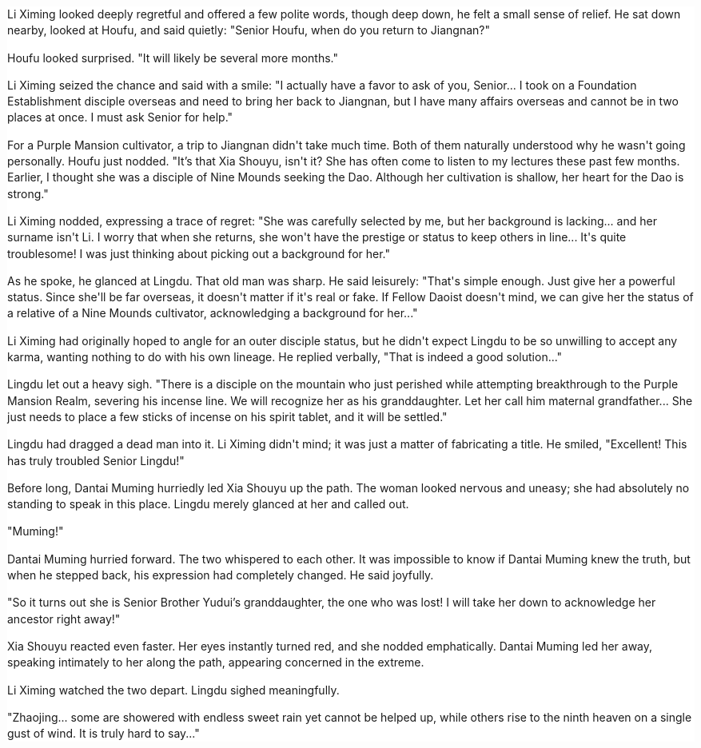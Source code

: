 Li Ximing looked deeply regretful and offered a few polite words, though deep down, he felt a small sense of relief. He sat down nearby, looked at Houfu, and said quietly:
"Senior Houfu, when do you return to Jiangnan?"

Houfu looked surprised. "It will likely be several more months."

Li Ximing seized the chance and said with a smile:
"I actually have a favor to ask of you, Senior... I took on a Foundation Establishment disciple overseas and need to bring her back to Jiangnan, but I have many affairs overseas and cannot be in two places at once. I must ask Senior for help."

For a Purple Mansion cultivator, a trip to Jiangnan didn't take much time. Both of them naturally understood why he wasn't going personally. Houfu just nodded.
"It’s that Xia Shouyu, isn't it? She has often come to listen to my lectures these past few months. Earlier, I thought she was a disciple of Nine Mounds seeking the Dao. Although her cultivation is shallow, her heart for the Dao is strong."

Li Ximing nodded, expressing a trace of regret:
"She was carefully selected by me, but her background is lacking... and her surname isn't Li. I worry that when she returns, she won't have the prestige or status to keep others in line... It's quite troublesome! I was just thinking about picking out a background for her."

As he spoke, he glanced at Lingdu. That old man was sharp. He said leisurely:
"That's simple enough. Just give her a powerful status. Since she'll be far overseas, it doesn't matter if it's real or fake. If Fellow Daoist doesn't mind, we can give her the status of a relative of a Nine Mounds cultivator, acknowledging a background for her..."

Li Ximing had originally hoped to angle for an outer disciple status, but he didn't expect Lingdu to be so unwilling to accept any karma, wanting nothing to do with his own lineage. He replied verbally, "That is indeed a good solution..."

Lingdu let out a heavy sigh. "There is a disciple on the mountain who just perished while attempting breakthrough to the Purple Mansion Realm, severing his incense line. We will recognize her as his granddaughter. Let her call him maternal grandfather... She just needs to place a few sticks of incense on his spirit tablet, and it will be settled."

Lingdu had dragged a dead man into it. Li Ximing didn't mind; it was just a matter of fabricating a title. He smiled, "Excellent! This has truly troubled Senior Lingdu!"

Before long, Dantai Muming hurriedly led Xia Shouyu up the path. The woman looked nervous and uneasy; she had absolutely no standing to speak in this place. Lingdu merely glanced at her and called out.

"Muming!"

Dantai Muming hurried forward. The two whispered to each other. It was impossible to know if Dantai Muming knew the truth, but when he stepped back, his expression had completely changed. He said joyfully.

"So it turns out she is Senior Brother Yudui’s granddaughter, the one who was lost! I will take her down to acknowledge her ancestor right away!"

Xia Shouyu reacted even faster. Her eyes instantly turned red, and she nodded emphatically. Dantai Muming led her away, speaking intimately to her along the path, appearing concerned in the extreme.

Li Ximing watched the two depart. Lingdu sighed meaningfully.

"Zhaojing... some are showered with endless sweet rain yet cannot be helped up, while others rise to the ninth heaven on a single gust of wind. It is truly hard to say..."